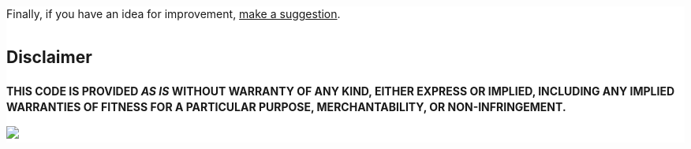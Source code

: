 Finally, if you have an idea for improvement, [make a suggestion](https://github.com/pnp/proxy-samples/issues/new).

## Disclaimer

**THIS CODE IS PROVIDED *AS IS* WITHOUT WARRANTY OF ANY KIND, EITHER EXPRESS OR IMPLIED, INCLUDING ANY IMPLIED WARRANTIES OF FITNESS FOR A PARTICULAR PURPOSE, MERCHANTABILITY, OR NON-INFRINGEMENT.**

![](https://m365-visitor-stats.azurewebsites.net/SamplesGallery/pnp-devproxy-northwinddb)
